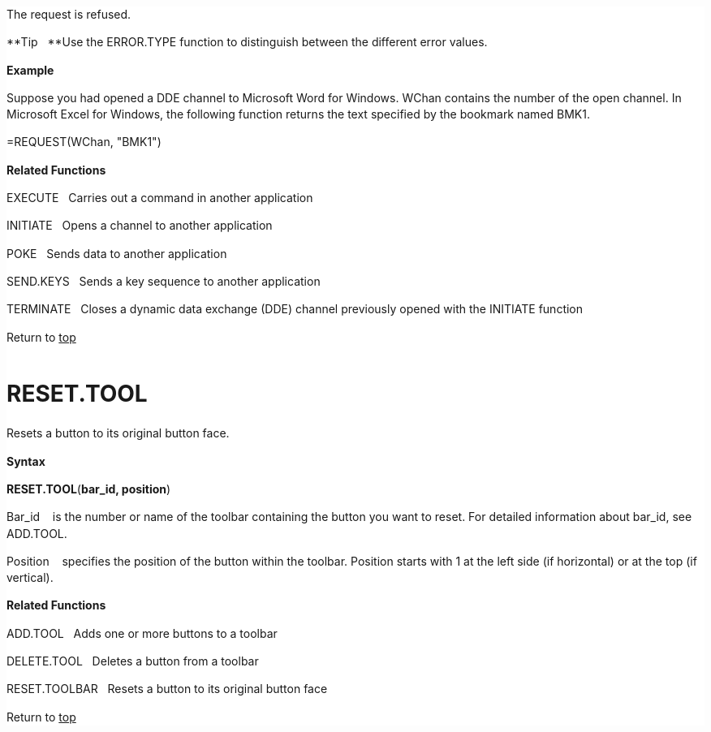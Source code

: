 <p>The request is refused.</p>
</blockquote></td>
</tr>
</tbody>
</table>

**Tip&nbsp;&nbsp;&nbsp;**Use the ERROR.TYPE function to distinguish
between the different error values.

**Example**

Suppose you had opened a DDE channel to Microsoft Word for Windows.
WChan contains the number of the open channel. In Microsoft Excel for
Windows, the following function returns the text specified by the
bookmark named BMK1.

\=REQUEST(WChan, "BMK1")

**Related Functions**

EXECUTE&nbsp;&nbsp;&nbsp;Carries out a command in another application

INITIATE&nbsp;&nbsp;&nbsp;Opens a channel to another application

POKE&nbsp;&nbsp;&nbsp;Sends data to another application

SEND.KEYS&nbsp;&nbsp;&nbsp;Sends a key sequence to another application

TERMINATE&nbsp;&nbsp;&nbsp;Closes a dynamic data exchange (DDE) channel
previously opened with the INITIATE function

Return to [top](#Q)

# RESET.TOOL

Resets a button to its original button face.

**Syntax**

**RESET.TOOL**(**bar\_id, position**)

Bar\_id&nbsp;&nbsp;&nbsp;&nbsp;is the number or name of the toolbar
containing the button you want to reset. For detailed information about
bar\_id, see ADD.TOOL.

Position&nbsp;&nbsp;&nbsp;&nbsp;specifies the position of the button
within the toolbar. Position starts with 1 at the left side (if
horizontal) or at the top (if vertical).

**Related Functions**

ADD.TOOL&nbsp;&nbsp;&nbsp;Adds one or more buttons to a toolbar

DELETE.TOOL&nbsp;&nbsp;&nbsp;Deletes a button from a toolbar

RESET.TOOLBAR&nbsp;&nbsp;&nbsp;Resets a button to its original button
face

Return to [top](#Q)
